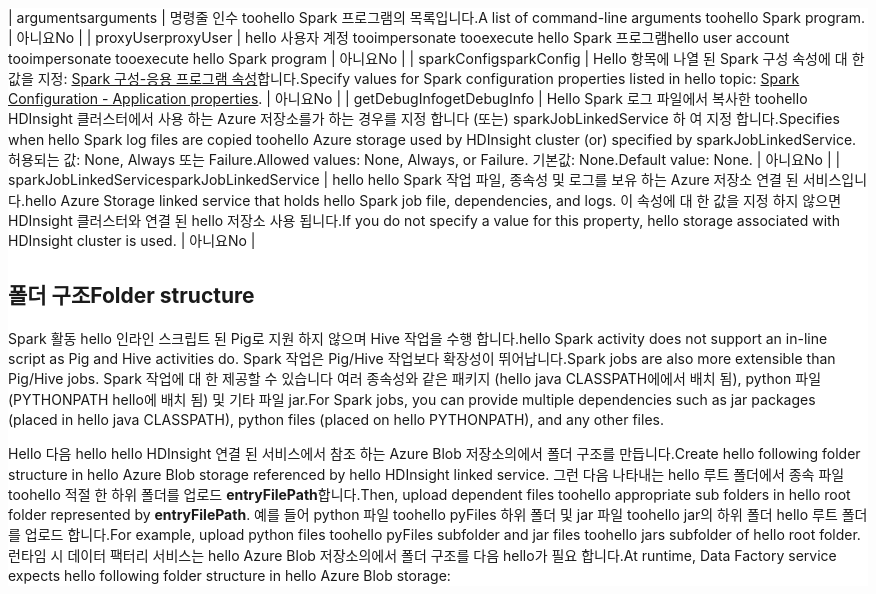 | <span data-ttu-id="31dac-285">arguments</span><span class="sxs-lookup"><span data-stu-id="31dac-285">arguments</span></span> | <span data-ttu-id="31dac-286">명령줄 인수 toohello Spark 프로그램의 목록입니다.</span><span class="sxs-lookup"><span data-stu-id="31dac-286">A list of command-line arguments toohello Spark program.</span></span> | <span data-ttu-id="31dac-287">아니요</span><span class="sxs-lookup"><span data-stu-id="31dac-287">No</span></span> |
| <span data-ttu-id="31dac-288">proxyUser</span><span class="sxs-lookup"><span data-stu-id="31dac-288">proxyUser</span></span> | <span data-ttu-id="31dac-289">hello 사용자 계정 tooimpersonate tooexecute hello Spark 프로그램</span><span class="sxs-lookup"><span data-stu-id="31dac-289">hello user account tooimpersonate tooexecute hello Spark program</span></span> | <span data-ttu-id="31dac-290">아니요</span><span class="sxs-lookup"><span data-stu-id="31dac-290">No</span></span> |
| <span data-ttu-id="31dac-291">sparkConfig</span><span class="sxs-lookup"><span data-stu-id="31dac-291">sparkConfig</span></span> | <span data-ttu-id="31dac-292">Hello 항목에 나열 된 Spark 구성 속성에 대 한 값을 지정: [Spark 구성-응용 프로그램 속성](https://spark.apache.org/docs/latest/configuration.html#available-properties)합니다.</span><span class="sxs-lookup"><span data-stu-id="31dac-292">Specify values for Spark configuration properties listed in hello topic: [Spark Configuration - Application properties](https://spark.apache.org/docs/latest/configuration.html#available-properties).</span></span> | <span data-ttu-id="31dac-293">아니요</span><span class="sxs-lookup"><span data-stu-id="31dac-293">No</span></span> |
| <span data-ttu-id="31dac-294">getDebugInfo</span><span class="sxs-lookup"><span data-stu-id="31dac-294">getDebugInfo</span></span> | <span data-ttu-id="31dac-295">Hello Spark 로그 파일에서 복사한 toohello HDInsight 클러스터에서 사용 하는 Azure 저장소를가 하는 경우를 지정 합니다 (또는) sparkJobLinkedService 하 여 지정 합니다.</span><span class="sxs-lookup"><span data-stu-id="31dac-295">Specifies when hello Spark log files are copied toohello Azure storage used by HDInsight cluster (or) specified by sparkJobLinkedService.</span></span> <span data-ttu-id="31dac-296">허용되는 값: None, Always 또는 Failure.</span><span class="sxs-lookup"><span data-stu-id="31dac-296">Allowed values: None, Always, or Failure.</span></span> <span data-ttu-id="31dac-297">기본값: None.</span><span class="sxs-lookup"><span data-stu-id="31dac-297">Default value: None.</span></span> | <span data-ttu-id="31dac-298">아니요</span><span class="sxs-lookup"><span data-stu-id="31dac-298">No</span></span> |
| <span data-ttu-id="31dac-299">sparkJobLinkedService</span><span class="sxs-lookup"><span data-stu-id="31dac-299">sparkJobLinkedService</span></span> | <span data-ttu-id="31dac-300">hello hello Spark 작업 파일, 종속성 및 로그를 보유 하는 Azure 저장소 연결 된 서비스입니다.</span><span class="sxs-lookup"><span data-stu-id="31dac-300">hello Azure Storage linked service that holds hello Spark job file, dependencies, and logs.</span></span>  <span data-ttu-id="31dac-301">이 속성에 대 한 값을 지정 하지 않으면 HDInsight 클러스터와 연결 된 hello 저장소 사용 됩니다.</span><span class="sxs-lookup"><span data-stu-id="31dac-301">If you do not specify a value for this property, hello storage associated with HDInsight cluster is used.</span></span> | <span data-ttu-id="31dac-302">아니요</span><span class="sxs-lookup"><span data-stu-id="31dac-302">No</span></span> |

## <a name="folder-structure"></a><span data-ttu-id="31dac-303">폴더 구조</span><span class="sxs-lookup"><span data-stu-id="31dac-303">Folder structure</span></span>
<span data-ttu-id="31dac-304">Spark 활동 hello 인라인 스크립트 된 Pig로 지원 하지 않으며 Hive 작업을 수행 합니다.</span><span class="sxs-lookup"><span data-stu-id="31dac-304">hello Spark activity does not support an in-line script as Pig and Hive activities do.</span></span> <span data-ttu-id="31dac-305">Spark 작업은 Pig/Hive 작업보다 확장성이 뛰어납니다.</span><span class="sxs-lookup"><span data-stu-id="31dac-305">Spark jobs are also more extensible than Pig/Hive jobs.</span></span> <span data-ttu-id="31dac-306">Spark 작업에 대 한 제공할 수 있습니다 여러 종속성와 같은 패키지 (hello java CLASSPATH에에서 배치 됨), python 파일 (PYTHONPATH hello에 배치 됨) 및 기타 파일 jar.</span><span class="sxs-lookup"><span data-stu-id="31dac-306">For Spark jobs, you can provide multiple dependencies such as jar packages (placed in hello java CLASSPATH), python files (placed on hello PYTHONPATH), and any other files.</span></span>

<span data-ttu-id="31dac-307">Hello 다음 hello hello HDInsight 연결 된 서비스에서 참조 하는 Azure Blob 저장소의에서 폴더 구조를 만듭니다.</span><span class="sxs-lookup"><span data-stu-id="31dac-307">Create hello following folder structure in hello Azure Blob storage referenced by hello HDInsight linked service.</span></span> <span data-ttu-id="31dac-308">그런 다음 나타내는 hello 루트 폴더에서 종속 파일 toohello 적절 한 하위 폴더를 업로드 **entryFilePath**합니다.</span><span class="sxs-lookup"><span data-stu-id="31dac-308">Then, upload dependent files toohello appropriate sub folders in hello root folder represented by **entryFilePath**.</span></span> <span data-ttu-id="31dac-309">예를 들어 python 파일 toohello pyFiles 하위 폴더 및 jar 파일 toohello jar의 하위 폴더 hello 루트 폴더를 업로드 합니다.</span><span class="sxs-lookup"><span data-stu-id="31dac-309">For example, upload python files toohello pyFiles subfolder and jar files toohello jars subfolder of hello root folder.</span></span> <span data-ttu-id="31dac-310">런타임 시 데이터 팩터리 서비스는 hello Azure Blob 저장소의에서 폴더 구조를 다음 hello가 필요 합니다.</span><span class="sxs-lookup"><span data-stu-id="31dac-310">At runtime, Data Factory service expects hello following folder structure in hello Azure Blob storage:</span></span>     
